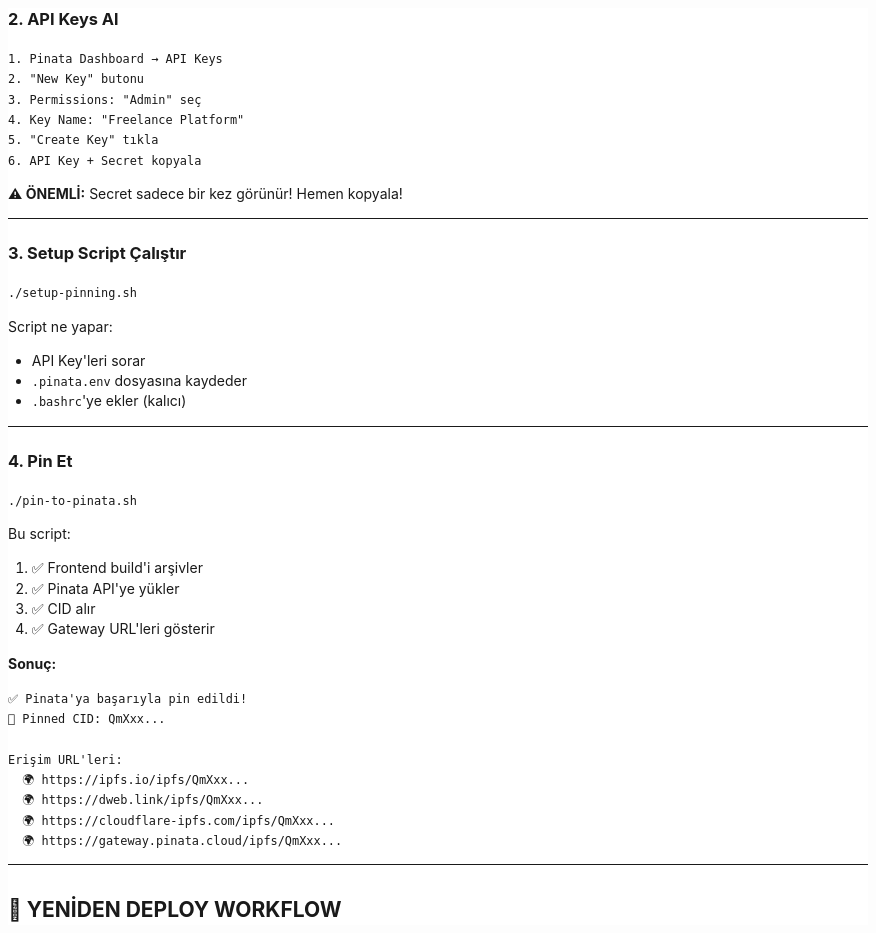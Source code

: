 
### **2. API Keys Al**

```
1. Pinata Dashboard → API Keys
2. "New Key" butonu
3. Permissions: "Admin" seç
4. Key Name: "Freelance Platform"
5. "Create Key" tıkla
6. API Key + Secret kopyala
```

**⚠️ ÖNEMLİ:** Secret sadece bir kez görünür! Hemen kopyala!

---

### **3. Setup Script Çalıştır**

```bash
./setup-pinning.sh
```

Script ne yapar:
- API Key'leri sorar
- `.pinata.env` dosyasına kaydeder
- `.bashrc`'ye ekler (kalıcı)

---

### **4. Pin Et**

```bash
./pin-to-pinata.sh
```

Bu script:
1. ✅ Frontend build'i arşivler
2. ✅ Pinata API'ye yükler
3. ✅ CID alır
4. ✅ Gateway URL'leri gösterir

**Sonuç:**
```
✅ Pinata'ya başarıyla pin edildi!
📌 Pinned CID: QmXxx...

Erişim URL'leri:
  🌍 https://ipfs.io/ipfs/QmXxx...
  🌍 https://dweb.link/ipfs/QmXxx...
  🌍 https://cloudflare-ipfs.com/ipfs/QmXxx...
  🌍 https://gateway.pinata.cloud/ipfs/QmXxx...
```

---

## 🔄 YENİDEN DEPLOY WORKFLOW
